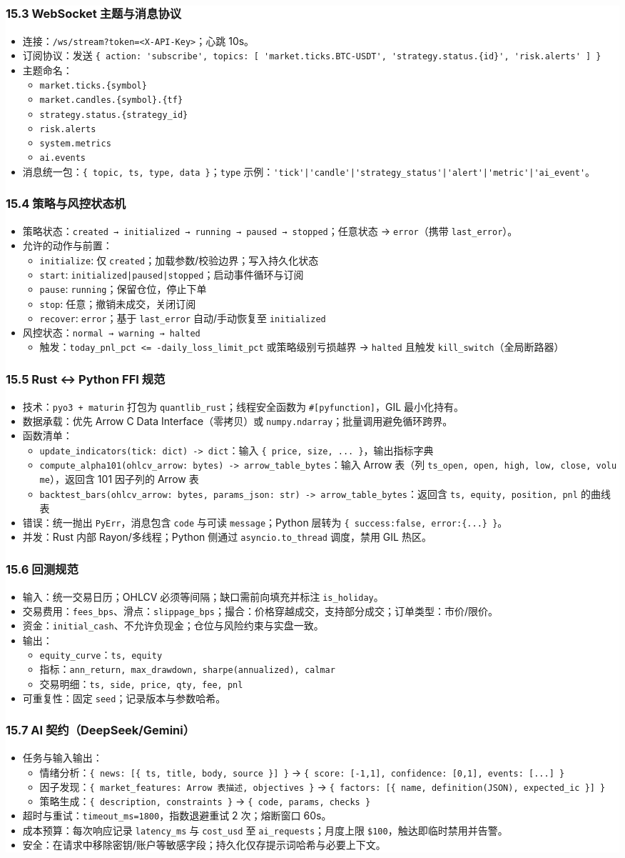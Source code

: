 ### 15.3 WebSocket 主题与消息协议
- 连接：`/ws/stream?token=<X-API-Key>`；心跳 10s。
- 订阅协议：发送 `{ action: 'subscribe', topics: [ 'market.ticks.BTC-USDT', 'strategy.status.{id}', 'risk.alerts' ] }`
- 主题命名：
  - `market.ticks.{symbol}`
  - `market.candles.{symbol}.{tf}`
  - `strategy.status.{strategy_id}`
  - `risk.alerts`
  - `system.metrics`
  - `ai.events`
- 消息统一包：`{ topic, ts, type, data }`；`type` 示例：`'tick'|'candle'|'strategy_status'|'alert'|'metric'|'ai_event'`。

### 15.4 策略与风控状态机
- 策略状态：`created → initialized → running → paused → stopped`；任意状态 → `error`（携带 `last_error`）。
- 允许的动作与前置：
  - `initialize`: 仅 `created`；加载参数/校验边界；写入持久化状态
  - `start`: `initialized|paused|stopped`；启动事件循环与订阅
  - `pause`: `running`；保留仓位，停止下单
  - `stop`: 任意；撤销未成交，关闭订阅
  - `recover`: `error`；基于 `last_error` 自动/手动恢复至 `initialized`
- 风控状态：`normal → warning → halted`
  - 触发：`today_pnl_pct <= -daily_loss_limit_pct` 或策略级别亏损越界 → `halted` 且触发 `kill_switch`（全局断路器）

### 15.5 Rust ↔ Python FFI 规范
- 技术：`pyo3 + maturin` 打包为 `quantlib_rust`；线程安全函数为 `#[pyfunction]`，GIL 最小化持有。
- 数据承载：优先 Arrow C Data Interface（零拷贝）或 `numpy.ndarray`；批量调用避免循环跨界。
- 函数清单：
  - `update_indicators(tick: dict) -> dict`：输入 `{ price, size, ... }`，输出指标字典
  - `compute_alpha101(ohlcv_arrow: bytes) -> arrow_table_bytes`：输入 Arrow 表（列 `ts_open, open, high, low, close, volume`），返回含 101 因子列的 Arrow 表
  - `backtest_bars(ohlcv_arrow: bytes, params_json: str) -> arrow_table_bytes`：返回含 `ts, equity, position, pnl` 的曲线表
- 错误：统一抛出 `PyErr`，消息包含 `code` 与可读 `message`；Python 层转为 `{ success:false, error:{...} }`。
- 并发：Rust 内部 Rayon/多线程；Python 侧通过 `asyncio.to_thread` 调度，禁用 GIL 热区。

### 15.6 回测规范
- 输入：统一交易日历；OHLCV 必须等间隔；缺口需前向填充并标注 `is_holiday`。
- 交易费用：`fees_bps`、滑点：`slippage_bps`；撮合：价格穿越成交，支持部分成交；订单类型：市价/限价。
- 资金：`initial_cash`、不允许负现金；仓位与风险约束与实盘一致。
- 输出：
  - `equity_curve`：`ts, equity`
  - 指标：`ann_return, max_drawdown, sharpe(annualized), calmar`
  - 交易明细：`ts, side, price, qty, fee, pnl`
- 可重复性：固定 `seed`；记录版本与参数哈希。

### 15.7 AI 契约（DeepSeek/Gemini）
- 任务与输入输出：
  - 情绪分析：`{ news: [{ ts, title, body, source }] }` → `{ score: [-1,1], confidence: [0,1], events: [...] }`
  - 因子发现：`{ market_features: Arrow 表描述, objectives }` → `{ factors: [{ name, definition(JSON), expected_ic }] }`
  - 策略生成：`{ description, constraints }` → `{ code, params, checks }`
- 超时与重试：`timeout_ms=1800`，指数退避重试 2 次；熔断窗口 60s。
- 成本预算：每次响应记录 `latency_ms` 与 `cost_usd` 至 `ai_requests`；月度上限 `$100`，触达即临时禁用并告警。
- 安全：在请求中移除密钥/账户等敏感字段；持久化仅存提示词哈希与必要上下文。
